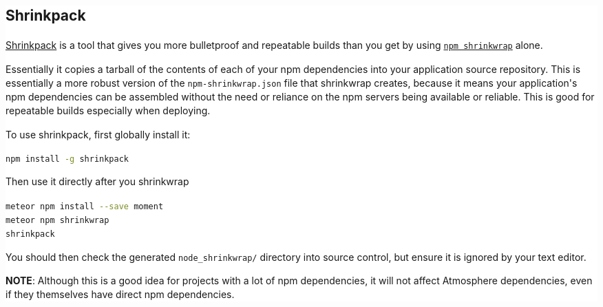 <h2 id="npm-shrinkpack">Shrinkpack</h2>

[Shrinkpack](https://github.com/JamieMason/shrinkpack) is a tool that gives you more bulletproof and repeatable builds than you get by using [`npm shrinkwrap`](#npm-shrinkwrap) alone.

Essentially it copies a tarball of the contents of each of your npm dependencies into your application source repository. This is essentially a more robust version of the `npm-shrinkwrap.json` file that shrinkwrap creates, because it means your application's npm dependencies can be assembled without the need or reliance on the npm servers being available or reliable. This is good for repeatable builds especially when deploying.

To use shrinkpack, first globally install it:

```bash
npm install -g shrinkpack
```

Then use it directly after you shrinkwrap

```bash
meteor npm install --save moment
meteor npm shrinkwrap
shrinkpack
```

You should then check the generated `node_shrinkwrap/` directory into source control, but ensure it is ignored by your text editor.

**NOTE**: Although this is a good idea for projects with a lot of npm dependencies, it will not affect Atmosphere dependencies, even if they themselves have direct npm dependencies.
